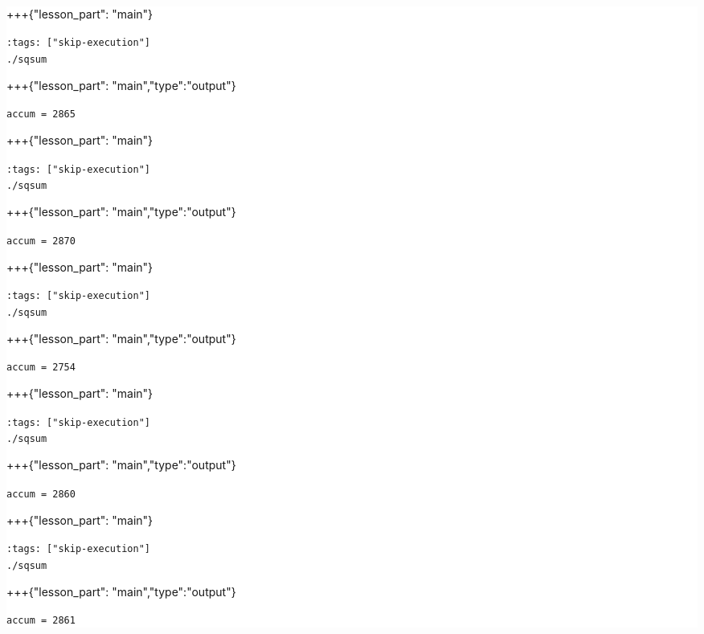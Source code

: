 +++{"lesson_part": "main"}

```{code-cell} bash
:tags: ["skip-execution"]
./sqsum
```

+++{"lesson_part": "main","type":"output"}

```{code-block} console
accum = 2865
```

+++{"lesson_part": "main"}

```{code-cell} bash
:tags: ["skip-execution"]
./sqsum
```

+++{"lesson_part": "main","type":"output"}

```{code-block} console
accum = 2870
```

+++{"lesson_part": "main"}

```{code-cell} bash
:tags: ["skip-execution"]
./sqsum
```

+++{"lesson_part": "main","type":"output"}

```{code-block} console
accum = 2754
```

+++{"lesson_part": "main"}

```{code-cell} bash
:tags: ["skip-execution"]
./sqsum
```

+++{"lesson_part": "main","type":"output"}

```{code-block} console
accum = 2860
```

+++{"lesson_part": "main"}

```{code-cell} bash
:tags: ["skip-execution"]
./sqsum
```

+++{"lesson_part": "main","type":"output"}

```{code-block} console
accum = 2861
```

